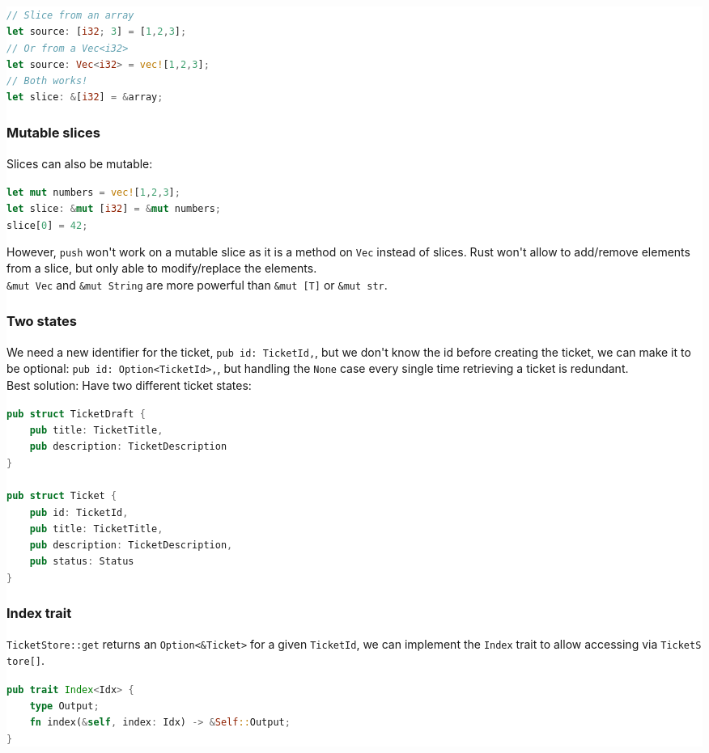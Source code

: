 ```rust
// Slice from an array
let source: [i32; 3] = [1,2,3];
// Or from a Vec<i32>
let source: Vec<i32> = vec![1,2,3];
// Both works!
let slice: &[i32] = &array;
```

### Mutable slices

Slices can also be mutable:

```rust
let mut numbers = vec![1,2,3];
let slice: &mut [i32] = &mut numbers;
slice[0] = 42;
```

However, `push` won't work on a mutable slice as it is a method on `Vec` instead of slices. Rust won't allow to add/remove elements from a slice, but only able to modify/replace the elements.\
`&mut Vec` and `&mut String` are more powerful than `&mut [T]` or `&mut str`.

### Two states

We need a new identifier for the ticket, `pub id: TicketId,`, but we don't know the id before creating the ticket, we can make it to be optional: `pub id: Option<TicketId>,`, but handling the `None` case every single time retrieving a ticket is redundant.\
Best solution: Have two different ticket states:

```rust
pub struct TicketDraft {
    pub title: TicketTitle,
    pub description: TicketDescription
}

pub struct Ticket {
    pub id: TicketId,
    pub title: TicketTitle,
    pub description: TicketDescription,
    pub status: Status
}
```

### Index trait

`TicketStore::get` returns an `Option<&Ticket>` for a given `TicketId`, we can implement the `Index` trait to allow accessing via `TicketStore[]`.

```rust
pub trait Index<Idx> {
    type Output;
    fn index(&self, index: Idx) -> &Self::Output;
}
```

